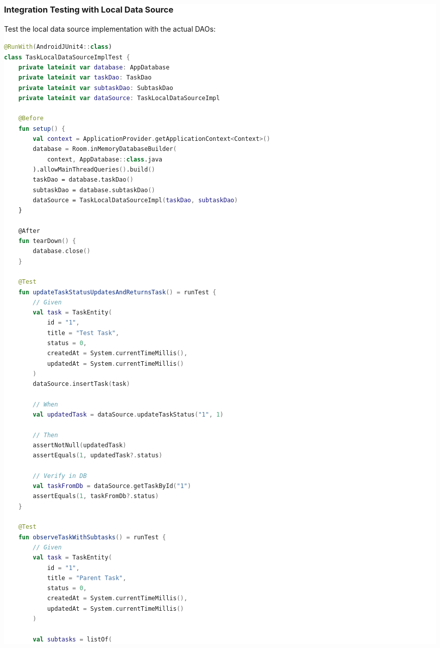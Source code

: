 ### Integration Testing with Local Data Source

Test the local data source implementation with the actual DAOs:

```kotlin
@RunWith(AndroidJUnit4::class)
class TaskLocalDataSourceImplTest {
    private lateinit var database: AppDatabase
    private lateinit var taskDao: TaskDao
    private lateinit var subtaskDao: SubtaskDao
    private lateinit var dataSource: TaskLocalDataSourceImpl
    
    @Before
    fun setup() {
        val context = ApplicationProvider.getApplicationContext<Context>()
        database = Room.inMemoryDatabaseBuilder(
            context, AppDatabase::class.java
        ).allowMainThreadQueries().build()
        taskDao = database.taskDao()
        subtaskDao = database.subtaskDao()
        dataSource = TaskLocalDataSourceImpl(taskDao, subtaskDao)
    }
    
    @After
    fun tearDown() {
        database.close()
    }
    
    @Test
    fun updateTaskStatusUpdatesAndReturnsTask() = runTest {
        // Given
        val task = TaskEntity(
            id = "1",
            title = "Test Task",
            status = 0,
            createdAt = System.currentTimeMillis(),
            updatedAt = System.currentTimeMillis()
        )
        dataSource.insertTask(task)
        
        // When
        val updatedTask = dataSource.updateTaskStatus("1", 1)
        
        // Then
        assertNotNull(updatedTask)
        assertEquals(1, updatedTask?.status)
        
        // Verify in DB
        val taskFromDb = dataSource.getTaskById("1")
        assertEquals(1, taskFromDb?.status)
    }
    
    @Test
    fun observeTaskWithSubtasks() = runTest {
        // Given
        val task = TaskEntity(
            id = "1",
            title = "Parent Task",
            status = 0,
            createdAt = System.currentTimeMillis(),
            updatedAt = System.currentTimeMillis()
        )
        
        val subtasks = listOf(
```